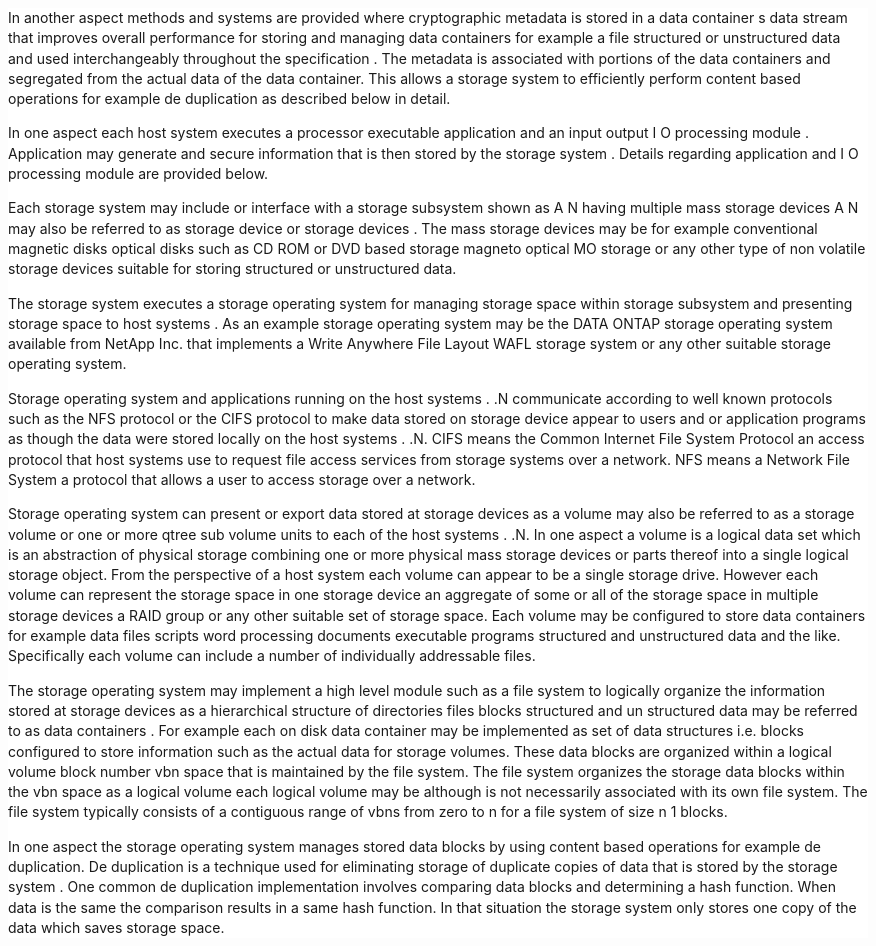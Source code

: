 In another aspect methods and systems are provided where cryptographic metadata is stored in a data container s data stream that improves overall performance for storing and managing data containers for example a file structured or unstructured data and used interchangeably throughout the specification . The metadata is associated with portions of the data containers and segregated from the actual data of the data container. This allows a storage system to efficiently perform content based operations for example de duplication as described below in detail.

In one aspect each host system executes a processor executable application and an input output I O processing module . Application may generate and secure information that is then stored by the storage system . Details regarding application and I O processing module are provided below.

Each storage system may include or interface with a storage subsystem shown as A N having multiple mass storage devices A N may also be referred to as storage device or storage devices . The mass storage devices may be for example conventional magnetic disks optical disks such as CD ROM or DVD based storage magneto optical MO storage or any other type of non volatile storage devices suitable for storing structured or unstructured data.

The storage system executes a storage operating system for managing storage space within storage subsystem and presenting storage space to host systems . As an example storage operating system may be the DATA ONTAP storage operating system available from NetApp Inc. that implements a Write Anywhere File Layout WAFL storage system or any other suitable storage operating system.

Storage operating system and applications running on the host systems . .N communicate according to well known protocols such as the NFS protocol or the CIFS protocol to make data stored on storage device appear to users and or application programs as though the data were stored locally on the host systems . .N. CIFS means the Common Internet File System Protocol an access protocol that host systems use to request file access services from storage systems over a network. NFS means a Network File System a protocol that allows a user to access storage over a network.

Storage operating system can present or export data stored at storage devices as a volume may also be referred to as a storage volume or one or more qtree sub volume units to each of the host systems . .N. In one aspect a volume is a logical data set which is an abstraction of physical storage combining one or more physical mass storage devices or parts thereof into a single logical storage object. From the perspective of a host system each volume can appear to be a single storage drive. However each volume can represent the storage space in one storage device an aggregate of some or all of the storage space in multiple storage devices a RAID group or any other suitable set of storage space. Each volume may be configured to store data containers for example data files scripts word processing documents executable programs structured and unstructured data and the like. Specifically each volume can include a number of individually addressable files.

The storage operating system may implement a high level module such as a file system to logically organize the information stored at storage devices as a hierarchical structure of directories files blocks structured and un structured data may be referred to as data containers . For example each on disk data container may be implemented as set of data structures i.e. blocks configured to store information such as the actual data for storage volumes. These data blocks are organized within a logical volume block number vbn space that is maintained by the file system. The file system organizes the storage data blocks within the vbn space as a logical volume each logical volume may be although is not necessarily associated with its own file system. The file system typically consists of a contiguous range of vbns from zero to n for a file system of size n 1 blocks.

In one aspect the storage operating system manages stored data blocks by using content based operations for example de duplication. De duplication is a technique used for eliminating storage of duplicate copies of data that is stored by the storage system . One common de duplication implementation involves comparing data blocks and determining a hash function. When data is the same the comparison results in a same hash function. In that situation the storage system only stores one copy of the data which saves storage space.
